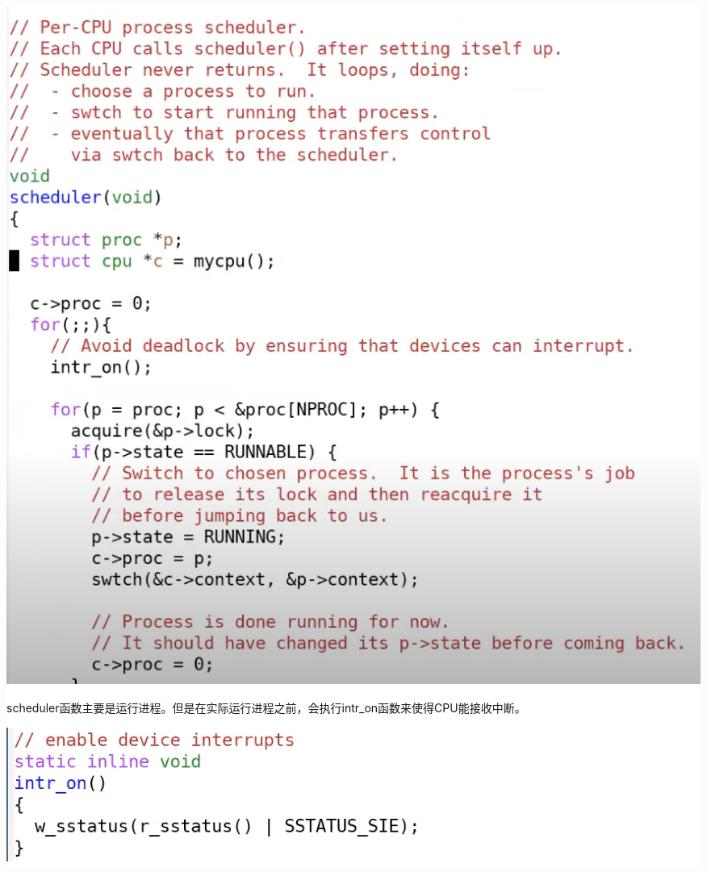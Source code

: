 ![](../images/image%20%28423%29.png)

scheduler函数主要是运行进程。但是在实际运行进程之前，会执行intr\_on函数来使得CPU能接收中断。

![](../images/image%20%28438%29.png)
